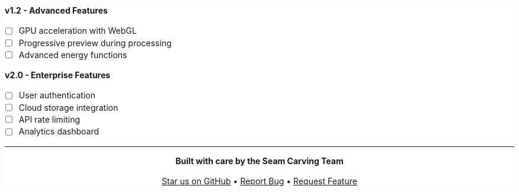 **v1.2 - Advanced Features**
- [ ] GPU acceleration with WebGL
- [ ] Progressive preview during processing
- [ ] Advanced energy functions

**v2.0 - Enterprise Features**
- [ ] User authentication
- [ ] Cloud storage integration
- [ ] API rate limiting
- [ ] Analytics dashboard

---

<div align="center">

**Built with care by the Seam Carving Team**

[Star us on GitHub](https://github.com/jacquesjeanelia/Seam-Carving) • [Report Bug](https://github.com/jacquesjeanelia/Seam-Carving/issues) • [Request Feature](https://github.com/jacquesjeanelia/Seam-Carving/issues)

</div>
